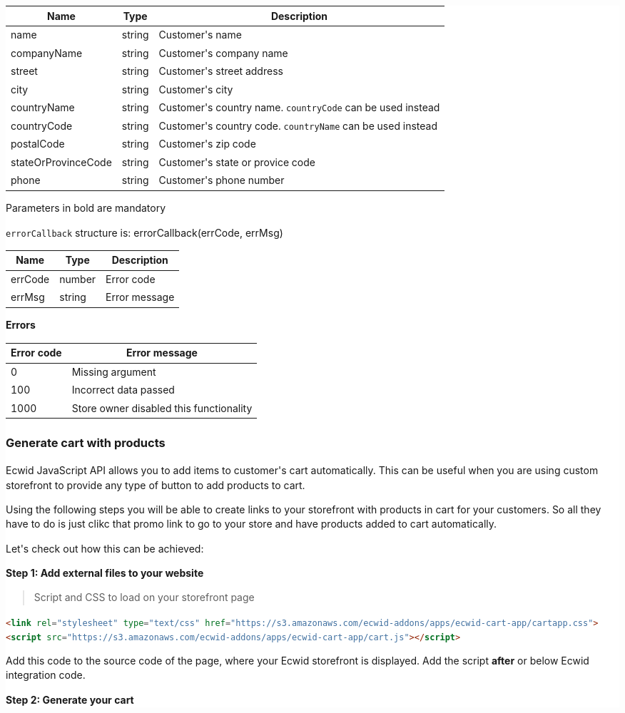 Name | Type | Description
-----|------|------------
name | string | Customer's name
companyName | string | Customer's company name
street | string | Customer's street address
city | string | Customer's city
countryName | string | Customer's country name. `countryCode` can be used instead
countryCode | string | Customer's country code. `countryName` can be used instead
postalCode | string | Customer's zip code
stateOrProvinceCode | string | Customer's state or provice code
phone | string | Customer's phone number


<aside class='notice'>
Parameters in bold are mandatory
</aside>

`errorCallback` structure is: errorCallback(errCode, errMsg)

Name | Type | Description
-----|------|-------------
errCode | number | Error code
errMsg | string | Error message

**Errors**

Error code | Error message
-----------|--------------
0 | Missing argument
100 | Incorrect data passed
1000 | Store owner disabled this functionality

### Generate cart with products

Ecwid JavaScript API allows you to add items to customer's cart automatically. This can be useful when you are using custom storefront to provide any type of button to add products to cart.

Using the following steps you will be able to create links to your storefront with products in cart for your customers. So all they have to do is just clikc that promo link to go to your store and have products added to cart automatically.

Let's check out how this can be achieved: 

**Step 1: Add external files to your website**

> Script and CSS to load on your storefront page

```html
<link rel="stylesheet" type="text/css" href="https://s3.amazonaws.com/ecwid-addons/apps/ecwid-cart-app/cartapp.css">
<script src="https://s3.amazonaws.com/ecwid-addons/apps/ecwid-cart-app/cart.js"></script>
```

Add this code to the source code of the page, where your Ecwid storefront is displayed. Add the script **after** or below Ecwid integration code.

**Step 2: Generate your cart**
